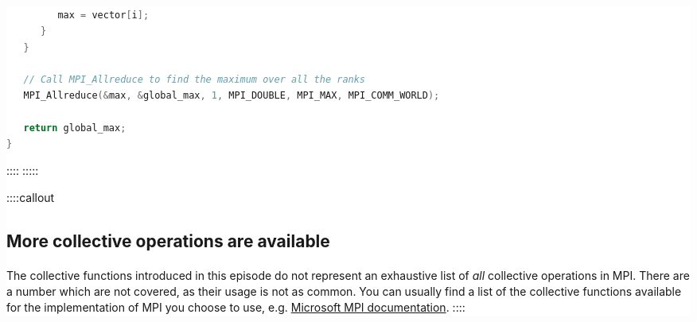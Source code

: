 ```c
         max = vector[i];
      }
   }

   // Call MPI_Allreduce to find the maximum over all the ranks
   MPI_Allreduce(&max, &global_max, 1, MPI_DOUBLE, MPI_MAX, MPI_COMM_WORLD);

   return global_max;
}
```

::::
:::::

::::callout

## More collective operations are available

The collective functions introduced in this episode do not represent an exhaustive list of *all* collective operations in MPI. There are a number which are not covered, as their usage is not as common. You can usually find a list of the collective functions available for the implementation of MPI you choose to use, e.g.
[Microsoft MPI documentation](https://learn.microsoft.com/en-us/message-passing-interface/mpi-collective-functions).
::::
